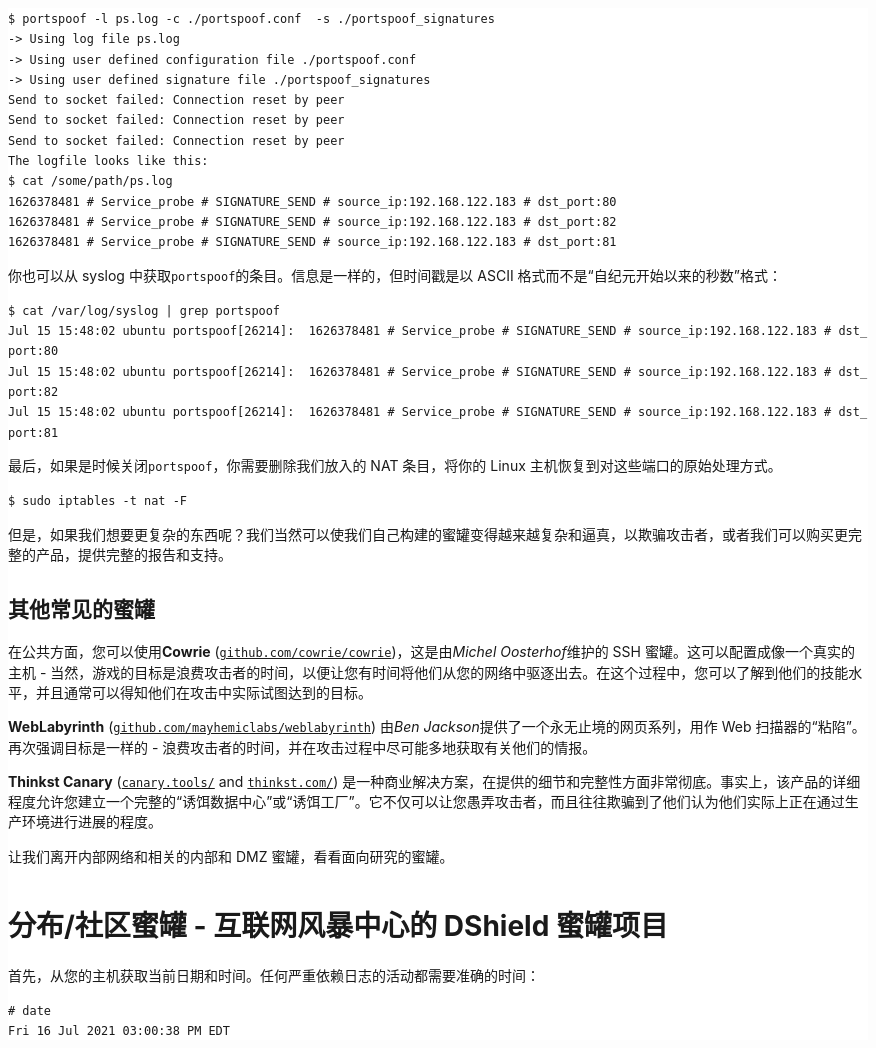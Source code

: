 ```
$ portspoof -l ps.log -c ./portspoof.conf  -s ./portspoof_signatures
-> Using log file ps.log
-> Using user defined configuration file ./portspoof.conf
-> Using user defined signature file ./portspoof_signatures
Send to socket failed: Connection reset by peer
Send to socket failed: Connection reset by peer
Send to socket failed: Connection reset by peer
The logfile looks like this:
$ cat /some/path/ps.log
1626378481 # Service_probe # SIGNATURE_SEND # source_ip:192.168.122.183 # dst_port:80
1626378481 # Service_probe # SIGNATURE_SEND # source_ip:192.168.122.183 # dst_port:82
1626378481 # Service_probe # SIGNATURE_SEND # source_ip:192.168.122.183 # dst_port:81
```

你也可以从 syslog 中获取`portspoof`的条目。信息是一样的，但时间戳是以 ASCII 格式而不是“自纪元开始以来的秒数”格式：

```
$ cat /var/log/syslog | grep portspoof
Jul 15 15:48:02 ubuntu portspoof[26214]:  1626378481 # Service_probe # SIGNATURE_SEND # source_ip:192.168.122.183 # dst_port:80
Jul 15 15:48:02 ubuntu portspoof[26214]:  1626378481 # Service_probe # SIGNATURE_SEND # source_ip:192.168.122.183 # dst_port:82
Jul 15 15:48:02 ubuntu portspoof[26214]:  1626378481 # Service_probe # SIGNATURE_SEND # source_ip:192.168.122.183 # dst_port:81
```

最后，如果是时候关闭`portspoof`，你需要删除我们放入的 NAT 条目，将你的 Linux 主机恢复到对这些端口的原始处理方式。

```
$ sudo iptables -t nat -F
```

但是，如果我们想要更复杂的东西呢？我们当然可以使我们自己构建的蜜罐变得越来越复杂和逼真，以欺骗攻击者，或者我们可以购买更完整的产品，提供完整的报告和支持。

## 其他常见的蜜罐

在公共方面，您可以使用**Cowrie** ([`github.com/cowrie/cowrie`](https://github.com/cowrie/cowrie))，这是由*Michel Oosterhof*维护的 SSH 蜜罐。这可以配置成像一个真实的主机 - 当然，游戏的目标是浪费攻击者的时间，以便让您有时间将他们从您的网络中驱逐出去。在这个过程中，您可以了解到他们的技能水平，并且通常可以得知他们在攻击中实际试图达到的目标。

**WebLabyrinth** ([`github.com/mayhemiclabs/weblabyrinth`](https://github.com/mayhemiclabs/weblabyrinth)) 由*Ben Jackson*提供了一个永无止境的网页系列，用作 Web 扫描器的“粘陷”。再次强调目标是一样的 - 浪费攻击者的时间，并在攻击过程中尽可能多地获取有关他们的情报。

**Thinkst Canary** ([`canary.tools/`](https://canary.tools/) and [`thinkst.com/`](https://thinkst.com/)) 是一种商业解决方案，在提供的细节和完整性方面非常彻底。事实上，该产品的详细程度允许您建立一个完整的“诱饵数据中心”或“诱饵工厂”。它不仅可以让您愚弄攻击者，而且往往欺骗到了他们认为他们实际上正在通过生产环境进行进展的程度。

让我们离开内部网络和相关的内部和 DMZ 蜜罐，看看面向研究的蜜罐。

# 分布/社区蜜罐 - 互联网风暴中心的 DShield 蜜罐项目

首先，从您的主机获取当前日期和时间。任何严重依赖日志的活动都需要准确的时间：

```
# date
Fri 16 Jul 2021 03:00:38 PM EDT
```
